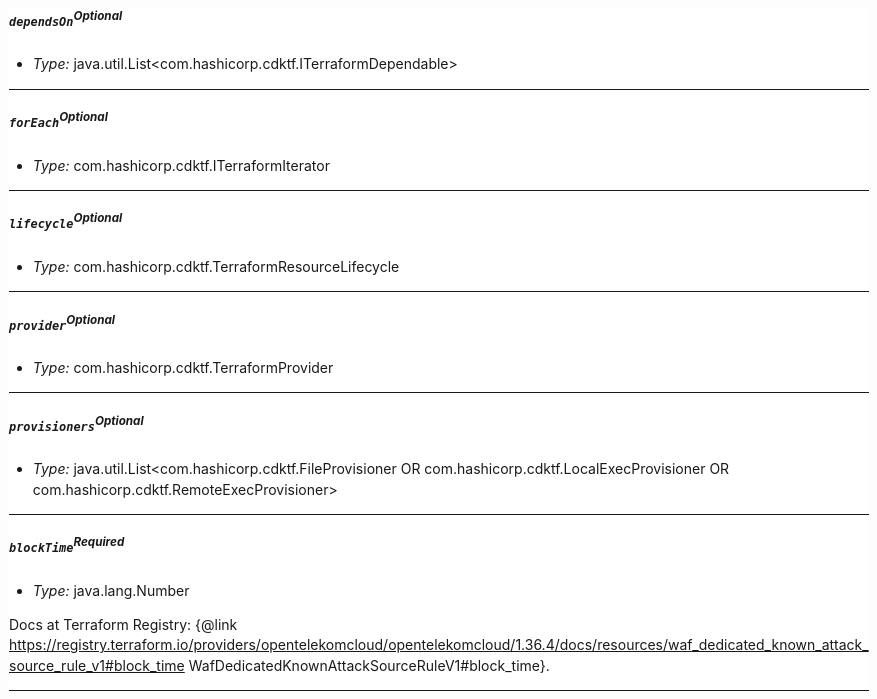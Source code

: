 ##### `dependsOn`<sup>Optional</sup> <a name="dependsOn" id="@cdktf/provider-opentelekomcloud.wafDedicatedKnownAttackSourceRuleV1.WafDedicatedKnownAttackSourceRuleV1.Initializer.parameter.dependsOn"></a>

- *Type:* java.util.List<com.hashicorp.cdktf.ITerraformDependable>

---

##### `forEach`<sup>Optional</sup> <a name="forEach" id="@cdktf/provider-opentelekomcloud.wafDedicatedKnownAttackSourceRuleV1.WafDedicatedKnownAttackSourceRuleV1.Initializer.parameter.forEach"></a>

- *Type:* com.hashicorp.cdktf.ITerraformIterator

---

##### `lifecycle`<sup>Optional</sup> <a name="lifecycle" id="@cdktf/provider-opentelekomcloud.wafDedicatedKnownAttackSourceRuleV1.WafDedicatedKnownAttackSourceRuleV1.Initializer.parameter.lifecycle"></a>

- *Type:* com.hashicorp.cdktf.TerraformResourceLifecycle

---

##### `provider`<sup>Optional</sup> <a name="provider" id="@cdktf/provider-opentelekomcloud.wafDedicatedKnownAttackSourceRuleV1.WafDedicatedKnownAttackSourceRuleV1.Initializer.parameter.provider"></a>

- *Type:* com.hashicorp.cdktf.TerraformProvider

---

##### `provisioners`<sup>Optional</sup> <a name="provisioners" id="@cdktf/provider-opentelekomcloud.wafDedicatedKnownAttackSourceRuleV1.WafDedicatedKnownAttackSourceRuleV1.Initializer.parameter.provisioners"></a>

- *Type:* java.util.List<com.hashicorp.cdktf.FileProvisioner OR com.hashicorp.cdktf.LocalExecProvisioner OR com.hashicorp.cdktf.RemoteExecProvisioner>

---

##### `blockTime`<sup>Required</sup> <a name="blockTime" id="@cdktf/provider-opentelekomcloud.wafDedicatedKnownAttackSourceRuleV1.WafDedicatedKnownAttackSourceRuleV1.Initializer.parameter.blockTime"></a>

- *Type:* java.lang.Number

Docs at Terraform Registry: {@link https://registry.terraform.io/providers/opentelekomcloud/opentelekomcloud/1.36.4/docs/resources/waf_dedicated_known_attack_source_rule_v1#block_time WafDedicatedKnownAttackSourceRuleV1#block_time}.

---